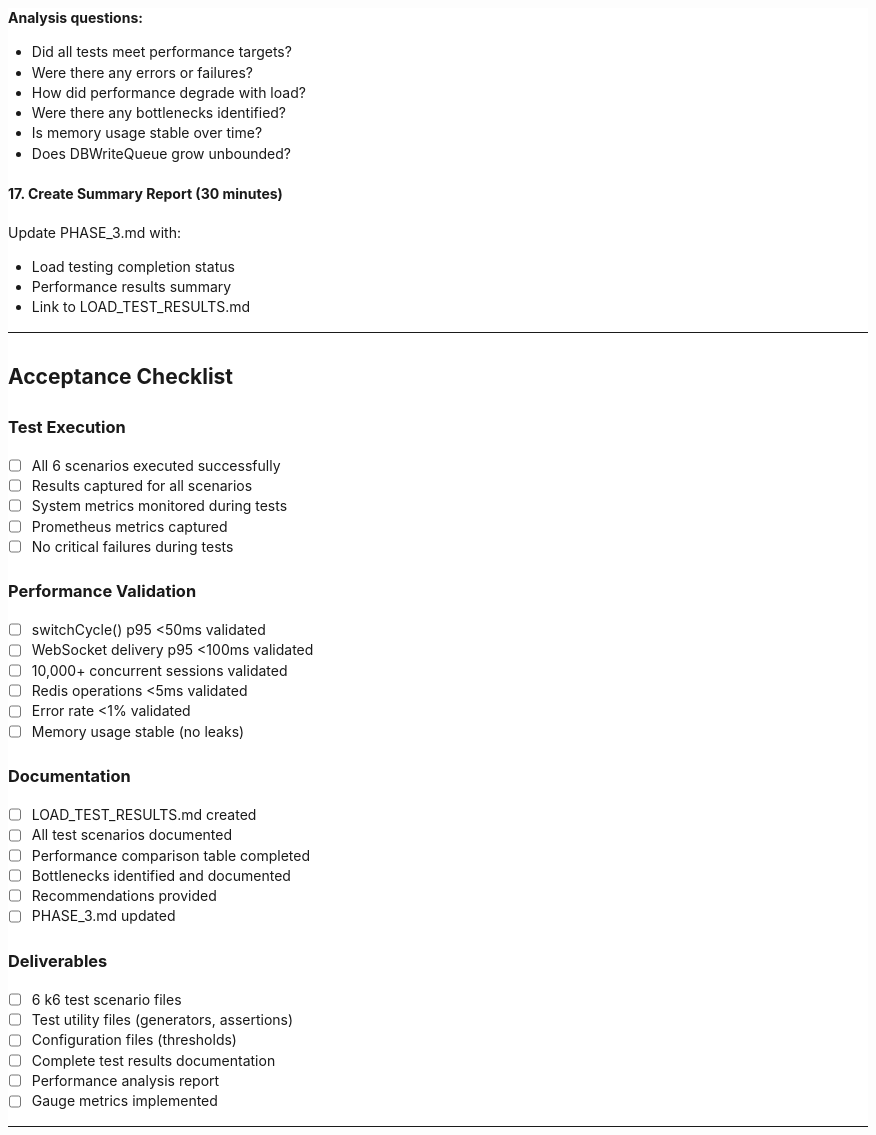 **Analysis questions:**
- Did all tests meet performance targets?
- Were there any errors or failures?
- How did performance degrade with load?
- Were there any bottlenecks identified?
- Is memory usage stable over time?
- Does DBWriteQueue grow unbounded?

#### 17. Create Summary Report (30 minutes)

Update PHASE_3.md with:
- Load testing completion status
- Performance results summary
- Link to LOAD_TEST_RESULTS.md

---

## Acceptance Checklist

### Test Execution
- [ ] All 6 scenarios executed successfully
- [ ] Results captured for all scenarios
- [ ] System metrics monitored during tests
- [ ] Prometheus metrics captured
- [ ] No critical failures during tests

### Performance Validation
- [ ] switchCycle() p95 <50ms validated
- [ ] WebSocket delivery p95 <100ms validated
- [ ] 10,000+ concurrent sessions validated
- [ ] Redis operations <5ms validated
- [ ] Error rate <1% validated
- [ ] Memory usage stable (no leaks)

### Documentation
- [ ] LOAD_TEST_RESULTS.md created
- [ ] All test scenarios documented
- [ ] Performance comparison table completed
- [ ] Bottlenecks identified and documented
- [ ] Recommendations provided
- [ ] PHASE_3.md updated

### Deliverables
- [ ] 6 k6 test scenario files
- [ ] Test utility files (generators, assertions)
- [ ] Configuration files (thresholds)
- [ ] Complete test results documentation
- [ ] Performance analysis report
- [ ] Gauge metrics implemented

---
